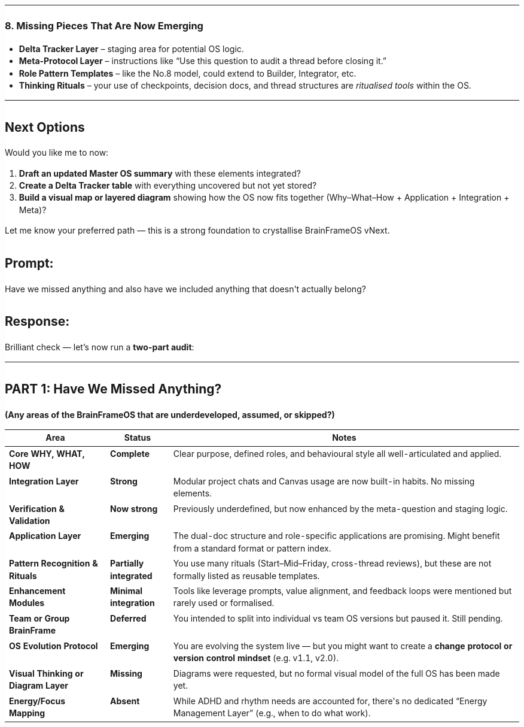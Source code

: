 * * *

### **8\. Missing Pieces That Are Now Emerging**

*   **Delta Tracker Layer** – staging area for potential OS logic.
*   **Meta-Protocol Layer** – instructions like “Use this question to audit a thread before closing it.”
*   **Role Pattern Templates** – like the No.8 model, could extend to Builder, Integrator, etc.
*   **Thinking Rituals** – your use of checkpoints, decision docs, and thread structures are _ritualised tools_ within the OS.

* * *

**Next Options**
----------------

Would you like me to now:

1.  **Draft an updated Master OS summary** with these elements integrated?
2.  **Create a Delta Tracker table** with everything uncovered but not yet stored?
3.  **Build a visual map or layered diagram** showing how the OS now fits together (Why–What–How + Application + Integration + Meta)?

Let me know your preferred path — this is a strong foundation to crystallise BrainFrameOS vNext.

## Prompt:
Have we missed anything and also have we included anything that doesn't actually belong?

## Response:
Brilliant check — let’s now run a **two-part audit**:

* * *

**PART 1: Have We Missed Anything?**
------------------------------------

**(Any areas of the BrainFrameOS that are underdeveloped, assumed, or skipped?)**

| Area | Status | Notes |
| --- | --- | --- |
| **Core WHY, WHAT, HOW** | **Complete** | Clear purpose, defined roles, and behavioural style all well-articulated and applied. |
| **Integration Layer** | **Strong** | Modular project chats and Canvas usage are now built-in habits. No missing elements. |
| **Verification & Validation** | **Now strong** | Previously underdefined, but now enhanced by the meta-question and staging logic. |
| **Application Layer** | **Emerging** | The dual-doc structure and role-specific applications are promising. Might benefit from a standard format or pattern index. |
| **Pattern Recognition & Rituals** | **Partially integrated** | You use many rituals (Start–Mid–Friday, cross-thread reviews), but these are not formally listed as reusable templates. |
| **Enhancement Modules** | **Minimal integration** | Tools like leverage prompts, value alignment, and feedback loops were mentioned but rarely used or formalised. |
| **Team or Group BrainFrame** | **Deferred** | You intended to split into individual vs team OS versions but paused it. Still pending. |
| **OS Evolution Protocol** | **Emerging** | You are evolving the system live — but you might want to create a **change protocol or version control mindset** (e.g. v1.1, v2.0). |
| **Visual Thinking or Diagram Layer** | **Missing** | Diagrams were requested, but no formal visual model of the full OS has been made yet. |
| **Energy/Focus Mapping** | **Absent** | While ADHD and rhythm needs are accounted for, there's no dedicated “Energy Management Layer” (e.g., when to do what work). |
